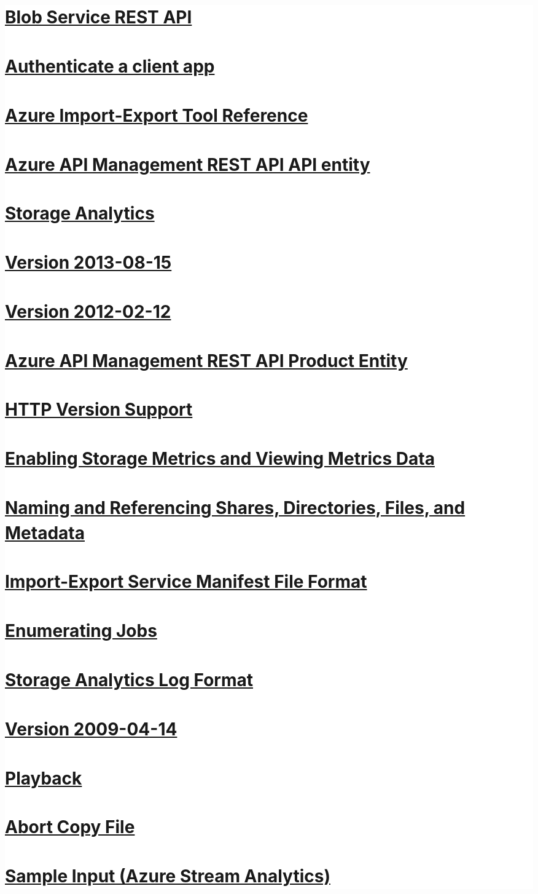 # [Blob Service REST API](rest-conceptual/Blob-Service-REST-API.md)
# [Authenticate a client app](rest-conceptual/Authenticate-a-client-app.md)
# [Azure Import-Export Tool Reference](rest-conceptual/Azure-Import-Export-Tool-Reference.md)
# [Azure API Management REST API API entity](rest-conceptual/Azure-API-Management-REST-API-API-entity.md)
# [Storage Analytics](rest-conceptual/Storage-Analytics.md)
# [Version 2013-08-15](rest-conceptual/Version-2013-08-15.md)
# [Version 2012-02-12](rest-conceptual/Version-2012-02-12.md)
# [Azure API Management REST API Product Entity](rest-conceptual/Azure-API-Management-REST-API-Product-Entity.md)
# [HTTP Version Support](rest-conceptual/HTTP-Version-Support.md)
# [Enabling Storage Metrics and Viewing Metrics Data](rest-conceptual/Enabling-Storage-Metrics-and-Viewing-Metrics-Data.md)
# [Naming and Referencing Shares, Directories, Files, and Metadata](rest-conceptual/Naming-and-Referencing-Shares--Directories--Files--and-Metadata.md)
# [Import-Export Service Manifest File Format](rest-conceptual/Import-Export-Service-Manifest-File-Format.md)
# [Enumerating Jobs](rest-conceptual/Enumerating-Jobs.md)
# [Storage Analytics Log Format](rest-conceptual/Storage-Analytics-Log-Format.md)
# [Version 2009-04-14](rest-conceptual/Version-2009-04-14.md)
# [Playback](rest-conceptual/Playback.md)
# [Abort Copy File](rest-conceptual/Abort-Copy-File.md)
# [Sample Input (Azure Stream Analytics)](rest-conceptual/Sample-Input--Azure-Stream-Analytics-.md)